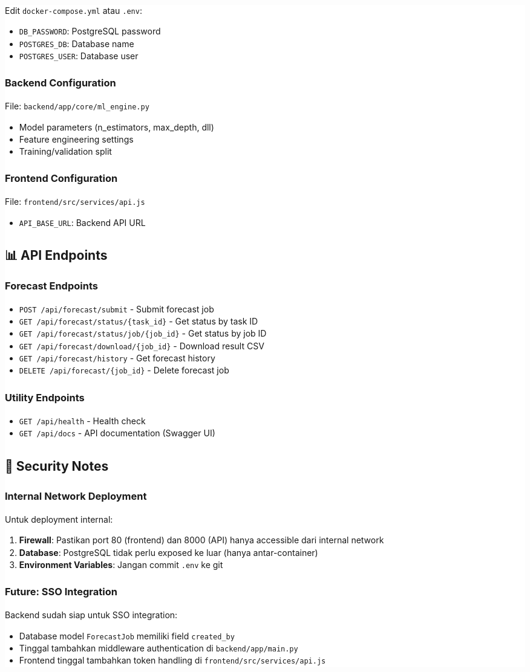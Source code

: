 Edit `docker-compose.yml` atau `.env`:

- `DB_PASSWORD`: PostgreSQL password
- `POSTGRES_DB`: Database name
- `POSTGRES_USER`: Database user

### Backend Configuration

File: `backend/app/core/ml_engine.py`

- Model parameters (n_estimators, max_depth, dll)
- Feature engineering settings
- Training/validation split

### Frontend Configuration

File: `frontend/src/services/api.js`

- `API_BASE_URL`: Backend API URL

## 📊 API Endpoints

### Forecast Endpoints

- `POST /api/forecast/submit` - Submit forecast job
- `GET /api/forecast/status/{task_id}` - Get status by task ID
- `GET /api/forecast/status/job/{job_id}` - Get status by job ID
- `GET /api/forecast/download/{job_id}` - Download result CSV
- `GET /api/forecast/history` - Get forecast history
- `DELETE /api/forecast/{job_id}` - Delete forecast job

### Utility Endpoints

- `GET /api/health` - Health check
- `GET /api/docs` - API documentation (Swagger UI)

## 🔐 Security Notes

### Internal Network Deployment

Untuk deployment internal:

1. **Firewall**: Pastikan port 80 (frontend) dan 8000 (API) hanya accessible dari internal network
2. **Database**: PostgreSQL tidak perlu exposed ke luar (hanya antar-container)
3. **Environment Variables**: Jangan commit `.env` ke git

### Future: SSO Integration

Backend sudah siap untuk SSO integration:

- Database model `ForecastJob` memiliki field `created_by`
- Tinggal tambahkan middleware authentication di `backend/app/main.py`
- Frontend tinggal tambahkan token handling di `frontend/src/services/api.js`
